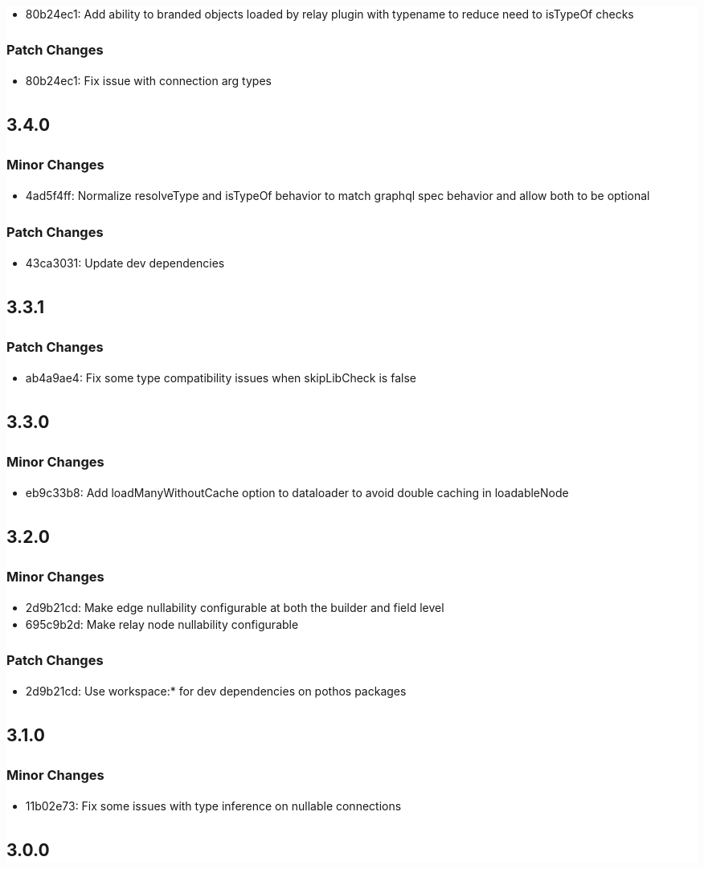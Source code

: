 - 80b24ec1: Add ability to branded objects loaded by relay plugin with typename to reduce need to
  isTypeOf checks

### Patch Changes

- 80b24ec1: Fix issue with connection arg types

## 3.4.0

### Minor Changes

- 4ad5f4ff: Normalize resolveType and isTypeOf behavior to match graphql spec behavior and allow
  both to be optional

### Patch Changes

- 43ca3031: Update dev dependencies

## 3.3.1

### Patch Changes

- ab4a9ae4: Fix some type compatibility issues when skipLibCheck is false

## 3.3.0

### Minor Changes

- eb9c33b8: Add loadManyWithoutCache option to dataloader to avoid double caching in loadableNode

## 3.2.0

### Minor Changes

- 2d9b21cd: Make edge nullability configurable at both the builder and field level
- 695c9b2d: Make relay node nullability configurable

### Patch Changes

- 2d9b21cd: Use workspace:\* for dev dependencies on pothos packages

## 3.1.0

### Minor Changes

- 11b02e73: Fix some issues with type inference on nullable connections

## 3.0.0
